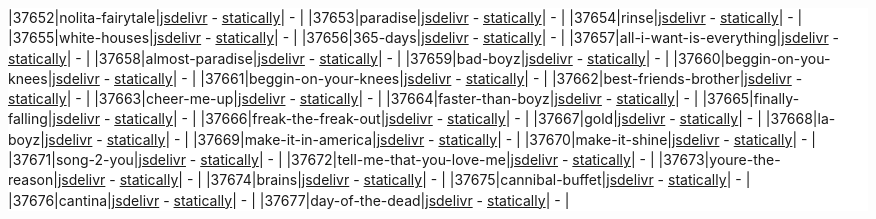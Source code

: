 |37652|nolita-fairytale|[jsdelivr](https://cdn.jsdelivr.net/gh/dbchord/c3-3-6/35001-40000/37501-38000/nolita-fairytale.webp) - [statically](https://cdn.statically.io/gh/dbchord/c3-3-6/i/35001-40000/37501-38000/nolita-fairytale.webp)| - |
|37653|paradise|[jsdelivr](https://cdn.jsdelivr.net/gh/dbchord/c3-3-6/35001-40000/37501-38000/paradise.webp) - [statically](https://cdn.statically.io/gh/dbchord/c3-3-6/i/35001-40000/37501-38000/paradise.webp)| - |
|37654|rinse|[jsdelivr](https://cdn.jsdelivr.net/gh/dbchord/c3-3-6/35001-40000/37501-38000/rinse.webp) - [statically](https://cdn.statically.io/gh/dbchord/c3-3-6/i/35001-40000/37501-38000/rinse.webp)| - |
|37655|white-houses|[jsdelivr](https://cdn.jsdelivr.net/gh/dbchord/c3-3-6/35001-40000/37501-38000/white-houses.webp) - [statically](https://cdn.statically.io/gh/dbchord/c3-3-6/i/35001-40000/37501-38000/white-houses.webp)| - |
|37656|365-days|[jsdelivr](https://cdn.jsdelivr.net/gh/dbchord/c3-3-6/35001-40000/37501-38000/365-days.webp) - [statically](https://cdn.statically.io/gh/dbchord/c3-3-6/i/35001-40000/37501-38000/365-days.webp)| - |
|37657|all-i-want-is-everything|[jsdelivr](https://cdn.jsdelivr.net/gh/dbchord/c3-3-6/35001-40000/37501-38000/all-i-want-is-everything.webp) - [statically](https://cdn.statically.io/gh/dbchord/c3-3-6/i/35001-40000/37501-38000/all-i-want-is-everything.webp)| - |
|37658|almost-paradise|[jsdelivr](https://cdn.jsdelivr.net/gh/dbchord/c3-3-6/35001-40000/37501-38000/almost-paradise.webp) - [statically](https://cdn.statically.io/gh/dbchord/c3-3-6/i/35001-40000/37501-38000/almost-paradise.webp)| - |
|37659|bad-boyz|[jsdelivr](https://cdn.jsdelivr.net/gh/dbchord/c3-3-6/35001-40000/37501-38000/bad-boyz.webp) - [statically](https://cdn.statically.io/gh/dbchord/c3-3-6/i/35001-40000/37501-38000/bad-boyz.webp)| - |
|37660|beggin-on-you-knees|[jsdelivr](https://cdn.jsdelivr.net/gh/dbchord/c3-3-6/35001-40000/37501-38000/beggin-on-you-knees.webp) - [statically](https://cdn.statically.io/gh/dbchord/c3-3-6/i/35001-40000/37501-38000/beggin-on-you-knees.webp)| - |
|37661|beggin-on-your-knees|[jsdelivr](https://cdn.jsdelivr.net/gh/dbchord/c3-3-6/35001-40000/37501-38000/beggin-on-your-knees.webp) - [statically](https://cdn.statically.io/gh/dbchord/c3-3-6/i/35001-40000/37501-38000/beggin-on-your-knees.webp)| - |
|37662|best-friends-brother|[jsdelivr](https://cdn.jsdelivr.net/gh/dbchord/c3-3-6/35001-40000/37501-38000/best-friends-brother.webp) - [statically](https://cdn.statically.io/gh/dbchord/c3-3-6/i/35001-40000/37501-38000/best-friends-brother.webp)| - |
|37663|cheer-me-up|[jsdelivr](https://cdn.jsdelivr.net/gh/dbchord/c3-3-6/35001-40000/37501-38000/cheer-me-up.webp) - [statically](https://cdn.statically.io/gh/dbchord/c3-3-6/i/35001-40000/37501-38000/cheer-me-up.webp)| - |
|37664|faster-than-boyz|[jsdelivr](https://cdn.jsdelivr.net/gh/dbchord/c3-3-6/35001-40000/37501-38000/faster-than-boyz.webp) - [statically](https://cdn.statically.io/gh/dbchord/c3-3-6/i/35001-40000/37501-38000/faster-than-boyz.webp)| - |
|37665|finally-falling|[jsdelivr](https://cdn.jsdelivr.net/gh/dbchord/c3-3-6/35001-40000/37501-38000/finally-falling.webp) - [statically](https://cdn.statically.io/gh/dbchord/c3-3-6/i/35001-40000/37501-38000/finally-falling.webp)| - |
|37666|freak-the-freak-out|[jsdelivr](https://cdn.jsdelivr.net/gh/dbchord/c3-3-6/35001-40000/37501-38000/freak-the-freak-out.webp) - [statically](https://cdn.statically.io/gh/dbchord/c3-3-6/i/35001-40000/37501-38000/freak-the-freak-out.webp)| - |
|37667|gold|[jsdelivr](https://cdn.jsdelivr.net/gh/dbchord/c3-3-6/35001-40000/37501-38000/gold.webp) - [statically](https://cdn.statically.io/gh/dbchord/c3-3-6/i/35001-40000/37501-38000/gold.webp)| - |
|37668|la-boyz|[jsdelivr](https://cdn.jsdelivr.net/gh/dbchord/c3-3-6/35001-40000/37501-38000/la-boyz.webp) - [statically](https://cdn.statically.io/gh/dbchord/c3-3-6/i/35001-40000/37501-38000/la-boyz.webp)| - |
|37669|make-it-in-america|[jsdelivr](https://cdn.jsdelivr.net/gh/dbchord/c3-3-6/35001-40000/37501-38000/make-it-in-america.webp) - [statically](https://cdn.statically.io/gh/dbchord/c3-3-6/i/35001-40000/37501-38000/make-it-in-america.webp)| - |
|37670|make-it-shine|[jsdelivr](https://cdn.jsdelivr.net/gh/dbchord/c3-3-6/35001-40000/37501-38000/make-it-shine.webp) - [statically](https://cdn.statically.io/gh/dbchord/c3-3-6/i/35001-40000/37501-38000/make-it-shine.webp)| - |
|37671|song-2-you|[jsdelivr](https://cdn.jsdelivr.net/gh/dbchord/c3-3-6/35001-40000/37501-38000/song-2-you.webp) - [statically](https://cdn.statically.io/gh/dbchord/c3-3-6/i/35001-40000/37501-38000/song-2-you.webp)| - |
|37672|tell-me-that-you-love-me|[jsdelivr](https://cdn.jsdelivr.net/gh/dbchord/c3-3-6/35001-40000/37501-38000/tell-me-that-you-love-me.webp) - [statically](https://cdn.statically.io/gh/dbchord/c3-3-6/i/35001-40000/37501-38000/tell-me-that-you-love-me.webp)| - |
|37673|youre-the-reason|[jsdelivr](https://cdn.jsdelivr.net/gh/dbchord/c3-3-6/35001-40000/37501-38000/youre-the-reason.webp) - [statically](https://cdn.statically.io/gh/dbchord/c3-3-6/i/35001-40000/37501-38000/youre-the-reason.webp)| - |
|37674|brains|[jsdelivr](https://cdn.jsdelivr.net/gh/dbchord/c3-3-6/35001-40000/37501-38000/brains.webp) - [statically](https://cdn.statically.io/gh/dbchord/c3-3-6/i/35001-40000/37501-38000/brains.webp)| - |
|37675|cannibal-buffet|[jsdelivr](https://cdn.jsdelivr.net/gh/dbchord/c3-3-6/35001-40000/37501-38000/cannibal-buffet.webp) - [statically](https://cdn.statically.io/gh/dbchord/c3-3-6/i/35001-40000/37501-38000/cannibal-buffet.webp)| - |
|37676|cantina|[jsdelivr](https://cdn.jsdelivr.net/gh/dbchord/c3-3-6/35001-40000/37501-38000/cantina.webp) - [statically](https://cdn.statically.io/gh/dbchord/c3-3-6/i/35001-40000/37501-38000/cantina.webp)| - |
|37677|day-of-the-dead|[jsdelivr](https://cdn.jsdelivr.net/gh/dbchord/c3-3-6/35001-40000/37501-38000/day-of-the-dead.webp) - [statically](https://cdn.statically.io/gh/dbchord/c3-3-6/i/35001-40000/37501-38000/day-of-the-dead.webp)| - |